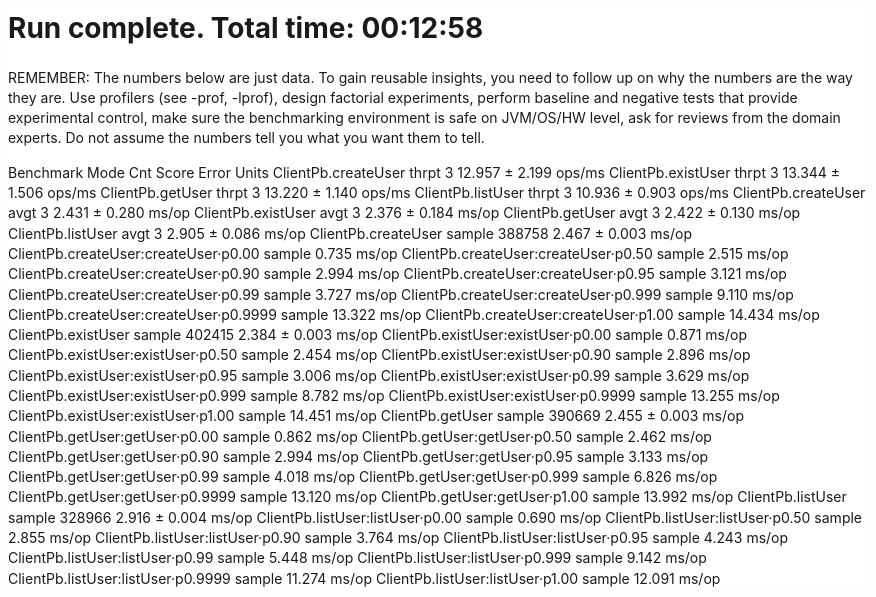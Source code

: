 
# Run complete. Total time: 00:12:58

REMEMBER: The numbers below are just data. To gain reusable insights, you need to follow up on
why the numbers are the way they are. Use profilers (see -prof, -lprof), design factorial
experiments, perform baseline and negative tests that provide experimental control, make sure
the benchmarking environment is safe on JVM/OS/HW level, ask for reviews from the domain experts.
Do not assume the numbers tell you what you want them to tell.

Benchmark                                 Mode     Cnt   Score   Error   Units
ClientPb.createUser                      thrpt       3  12.957 ± 2.199  ops/ms
ClientPb.existUser                       thrpt       3  13.344 ± 1.506  ops/ms
ClientPb.getUser                         thrpt       3  13.220 ± 1.140  ops/ms
ClientPb.listUser                        thrpt       3  10.936 ± 0.903  ops/ms
ClientPb.createUser                       avgt       3   2.431 ± 0.280   ms/op
ClientPb.existUser                        avgt       3   2.376 ± 0.184   ms/op
ClientPb.getUser                          avgt       3   2.422 ± 0.130   ms/op
ClientPb.listUser                         avgt       3   2.905 ± 0.086   ms/op
ClientPb.createUser                     sample  388758   2.467 ± 0.003   ms/op
ClientPb.createUser:createUser·p0.00    sample           0.735           ms/op
ClientPb.createUser:createUser·p0.50    sample           2.515           ms/op
ClientPb.createUser:createUser·p0.90    sample           2.994           ms/op
ClientPb.createUser:createUser·p0.95    sample           3.121           ms/op
ClientPb.createUser:createUser·p0.99    sample           3.727           ms/op
ClientPb.createUser:createUser·p0.999   sample           9.110           ms/op
ClientPb.createUser:createUser·p0.9999  sample          13.322           ms/op
ClientPb.createUser:createUser·p1.00    sample          14.434           ms/op
ClientPb.existUser                      sample  402415   2.384 ± 0.003   ms/op
ClientPb.existUser:existUser·p0.00      sample           0.871           ms/op
ClientPb.existUser:existUser·p0.50      sample           2.454           ms/op
ClientPb.existUser:existUser·p0.90      sample           2.896           ms/op
ClientPb.existUser:existUser·p0.95      sample           3.006           ms/op
ClientPb.existUser:existUser·p0.99      sample           3.629           ms/op
ClientPb.existUser:existUser·p0.999     sample           8.782           ms/op
ClientPb.existUser:existUser·p0.9999    sample          13.255           ms/op
ClientPb.existUser:existUser·p1.00      sample          14.451           ms/op
ClientPb.getUser                        sample  390669   2.455 ± 0.003   ms/op
ClientPb.getUser:getUser·p0.00          sample           0.862           ms/op
ClientPb.getUser:getUser·p0.50          sample           2.462           ms/op
ClientPb.getUser:getUser·p0.90          sample           2.994           ms/op
ClientPb.getUser:getUser·p0.95          sample           3.133           ms/op
ClientPb.getUser:getUser·p0.99          sample           4.018           ms/op
ClientPb.getUser:getUser·p0.999         sample           6.826           ms/op
ClientPb.getUser:getUser·p0.9999        sample          13.120           ms/op
ClientPb.getUser:getUser·p1.00          sample          13.992           ms/op
ClientPb.listUser                       sample  328966   2.916 ± 0.004   ms/op
ClientPb.listUser:listUser·p0.00        sample           0.690           ms/op
ClientPb.listUser:listUser·p0.50        sample           2.855           ms/op
ClientPb.listUser:listUser·p0.90        sample           3.764           ms/op
ClientPb.listUser:listUser·p0.95        sample           4.243           ms/op
ClientPb.listUser:listUser·p0.99        sample           5.448           ms/op
ClientPb.listUser:listUser·p0.999       sample           9.142           ms/op
ClientPb.listUser:listUser·p0.9999      sample          11.274           ms/op
ClientPb.listUser:listUser·p1.00        sample          12.091           ms/op
